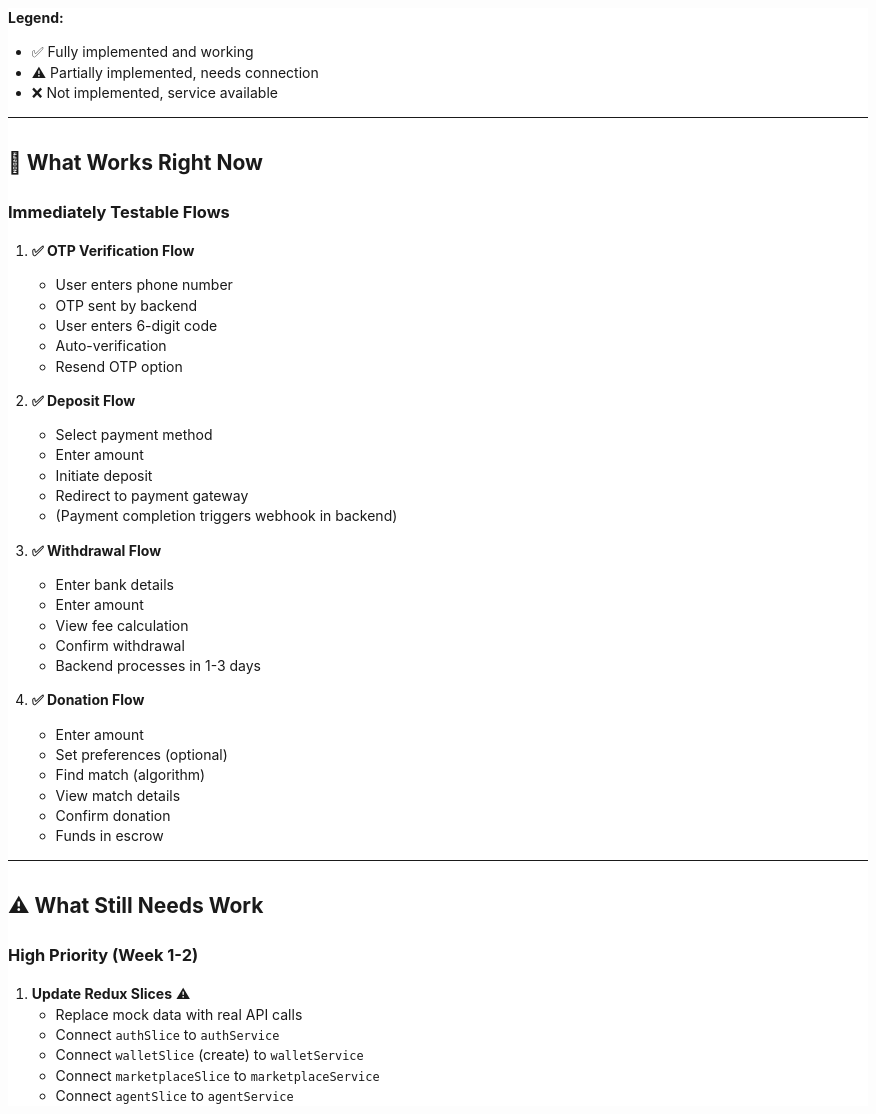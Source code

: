 **Legend:**
- ✅ Fully implemented and working
- ⚠️ Partially implemented, needs connection
- ❌ Not implemented, service available

---

## 🚀 **What Works Right Now**

### **Immediately Testable Flows**

1. **✅ OTP Verification Flow**
   - User enters phone number
   - OTP sent by backend
   - User enters 6-digit code
   - Auto-verification
   - Resend OTP option

2. **✅ Deposit Flow**
   - Select payment method
   - Enter amount
   - Initiate deposit
   - Redirect to payment gateway
   - (Payment completion triggers webhook in backend)

3. **✅ Withdrawal Flow**
   - Enter bank details
   - Enter amount
   - View fee calculation
   - Confirm withdrawal
   - Backend processes in 1-3 days

4. **✅ Donation Flow**
   - Enter amount
   - Set preferences (optional)
   - Find match (algorithm)
   - View match details
   - Confirm donation
   - Funds in escrow

---

## ⚠️ **What Still Needs Work**

### **High Priority (Week 1-2)**

1. **Update Redux Slices** ⚠️
   - Replace mock data with real API calls
   - Connect `authSlice` to `authService`
   - Connect `walletSlice` (create) to `walletService`
   - Connect `marketplaceSlice` to `marketplaceService`
   - Connect `agentSlice` to `agentService`
